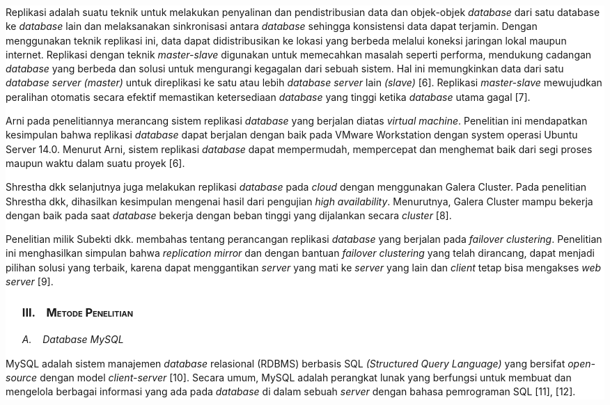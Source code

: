 <p><span class="font12">Replikasi adalah suatu teknik untuk melakukan penyalinan dan pendistribusian data dan objek-objek </span><span class="font12" style="font-style:italic;">database</span><span class="font12"> dari satu database ke </span><span class="font12" style="font-style:italic;">database</span><span class="font12"> lain dan melaksanakan sinkronisasi antara </span><span class="font12" style="font-style:italic;">database</span><span class="font12"> sehingga konsistensi data dapat terjamin. Dengan menggunakan teknik replikasi ini, data dapat didistribusikan ke lokasi yang berbeda melalui koneksi jaringan lokal maupun internet. Replikasi dengan teknik </span><span class="font12" style="font-style:italic;">master-slave</span><span class="font12"> digunakan untuk memecahkan masalah seperti performa, mendukung cadangan </span><span class="font12" style="font-style:italic;">database</span><span class="font12"> yang berbeda dan solusi untuk mengurangi kegagalan dari sebuah sistem. Hal ini memungkinkan data dari satu </span><span class="font12" style="font-style:italic;">database server (master)</span><span class="font12"> untuk direplikasi ke satu atau lebih </span><span class="font12" style="font-style:italic;">database server</span><span class="font12"> lain </span><span class="font12" style="font-style:italic;">(slave)</span><span class="font12"> [6]. Replikasi </span><span class="font12" style="font-style:italic;">master-slave </span><span class="font12">mewujudkan peralihan otomatis secara efektif memastikan ketersediaan </span><span class="font12" style="font-style:italic;">database</span><span class="font12"> yang tinggi ketika </span><span class="font12" style="font-style:italic;">database</span><span class="font12"> utama gagal [7].</span></p>
<p><span class="font12">Arni pada penelitiannya merancang sistem replikasi </span><span class="font12" style="font-style:italic;">database</span><span class="font12"> yang berjalan diatas </span><span class="font12" style="font-style:italic;">virtual machine</span><span class="font12">. Penelitian ini mendapatkan kesimpulan bahwa replikasi </span><span class="font12" style="font-style:italic;">database</span><span class="font12"> dapat berjalan dengan baik pada VMware Workstation dengan system operasi Ubuntu Server 14.0. Menurut Arni, sistem replikasi </span><span class="font12" style="font-style:italic;">database</span><span class="font12"> dapat mempermudah, mempercepat dan menghemat baik dari segi proses maupun waktu dalam suatu proyek [6].</span></p>
<p><span class="font12">Shrestha dkk selanjutnya juga melakukan replikasi </span><span class="font12" style="font-style:italic;">database </span><span class="font12">pada </span><span class="font12" style="font-style:italic;">cloud</span><span class="font12"> dengan menggunakan Galera Cluster. Pada penelitian Shrestha dkk, dihasilkan kesimpulan mengenai hasil dari pengujian </span><span class="font12" style="font-style:italic;">high availability</span><span class="font12">. Menurutnya, Galera Cluster mampu bekerja dengan baik pada saat </span><span class="font12" style="font-style:italic;">database</span><span class="font12"> bekerja dengan beban tinggi yang dijalankan secara </span><span class="font12" style="font-style:italic;">cluster</span><span class="font12"> [8].</span></p>
<p><span class="font12">Penelitian milik Subekti dkk. membahas tentang perancangan replikasi </span><span class="font12" style="font-style:italic;">database</span><span class="font12"> yang berjalan pada </span><span class="font12" style="font-style:italic;">failover clustering</span><span class="font12">. Penelitian ini menghasilkan simpulan bahwa </span><span class="font12" style="font-style:italic;">replication mirror</span><span class="font12"> dan dengan bantuan </span><span class="font12" style="font-style:italic;">failover clustering</span><span class="font12"> yang telah dirancang, dapat menjadi pilihan solusi yang terbaik, karena dapat menggantikan </span><span class="font12" style="font-style:italic;">server</span><span class="font12"> yang mati ke </span><span class="font12" style="font-style:italic;">server</span><span class="font12"> yang lain dan </span><span class="font12" style="font-style:italic;">client</span><span class="font12"> tetap bisa mengakses </span><span class="font12" style="font-style:italic;">web server</span><span class="font12"> [9].</span></p>
<ul style="list-style:none;"><li>
<h3><a name="bookmark6"></a><span class="font12"><a name="bookmark7"></a>III.</span><span class="font12" style="font-variant:small-caps;"> &nbsp;&nbsp;&nbsp;Metode Penelitian</span></h3></li></ul>
<ul style="list-style:none;"><li>
<p><span class="font12" style="font-style:italic;">A. &nbsp;&nbsp;&nbsp;Database MySQL</span></p></li></ul>
<p><span class="font12">MySQL adalah sistem manajemen </span><span class="font12" style="font-style:italic;">database</span><span class="font12"> relasional (RDBMS) berbasis SQL </span><span class="font12" style="font-style:italic;">(Structured Query Language)</span><span class="font12"> yang bersifat </span><span class="font12" style="font-style:italic;">open-source</span><span class="font12"> dengan model </span><span class="font12" style="font-style:italic;">client-server</span><span class="font12"> [10]. Secara umum, MySQL adalah perangkat lunak yang berfungsi untuk membuat dan mengelola berbagai informasi yang ada pada </span><span class="font12" style="font-style:italic;">database</span><span class="font12"> di dalam sebuah </span><span class="font12" style="font-style:italic;">server</span><span class="font12"> dengan bahasa pemrograman SQL [11], [12].</span></p>